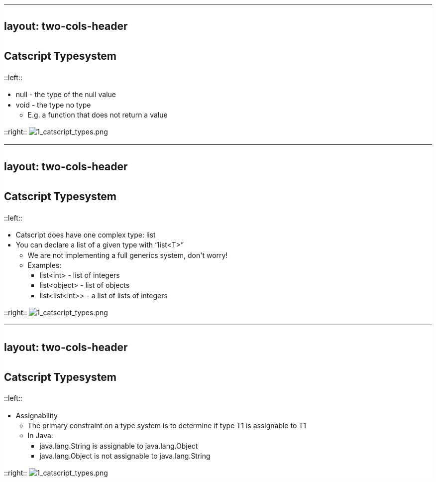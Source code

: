 
---
layout: two-cols-header
---

## Catscript Typesystem

::left::
* null - the type of the null value
* void - the type no type
  * E.g. a function that does not return a value

::right::
![1_catscript_types.png](/1_catscript_types.png)


---
layout: two-cols-header
---

## Catscript Typesystem

::left::
* Catscript does have one complex type: list
* You can declare a list of a given type with “list\<T\>”
  * We are not implementing a full generics system, don't worry!
  * Examples:
    * list\<int\> - list of integers
    * list\<object\> - list of objects
    * list\<list\<int\>\> - a list of lists of integers

::right::
![1_catscript_types.png](/1_catscript_types.png)


---
layout: two-cols-header
---

## Catscript Typesystem

::left::
* Assignability
  * The primary constraint on a type system is to determine if type T1 is assignable to T1
  * In Java:
    * java.lang.String is assignable to java.lang.Object
    * java.lang.Object is not assignable to java.lang.String

::right::
![1_catscript_types.png](/1_catscript_types.png)
